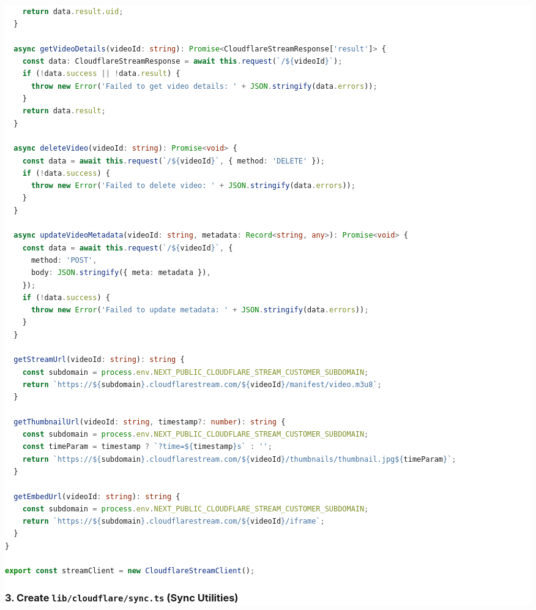 ```typescript
    return data.result.uid;
  }

  async getVideoDetails(videoId: string): Promise<CloudflareStreamResponse['result']> {
    const data: CloudflareStreamResponse = await this.request(`/${videoId}`);
    if (!data.success || !data.result) {
      throw new Error('Failed to get video details: ' + JSON.stringify(data.errors));
    }
    return data.result;
  }

  async deleteVideo(videoId: string): Promise<void> {
    const data = await this.request(`/${videoId}`, { method: 'DELETE' });
    if (!data.success) {
      throw new Error('Failed to delete video: ' + JSON.stringify(data.errors));
    }
  }

  async updateVideoMetadata(videoId: string, metadata: Record<string, any>): Promise<void> {
    const data = await this.request(`/${videoId}`, {
      method: 'POST',
      body: JSON.stringify({ meta: metadata }),
    });
    if (!data.success) {
      throw new Error('Failed to update metadata: ' + JSON.stringify(data.errors));
    }
  }

  getStreamUrl(videoId: string): string {
    const subdomain = process.env.NEXT_PUBLIC_CLOUDFLARE_STREAM_CUSTOMER_SUBDOMAIN;
    return `https://${subdomain}.cloudflarestream.com/${videoId}/manifest/video.m3u8`;
  }

  getThumbnailUrl(videoId: string, timestamp?: number): string {
    const subdomain = process.env.NEXT_PUBLIC_CLOUDFLARE_STREAM_CUSTOMER_SUBDOMAIN;
    const timeParam = timestamp ? `?time=${timestamp}s` : '';
    return `https://${subdomain}.cloudflarestream.com/${videoId}/thumbnails/thumbnail.jpg${timeParam}`;
  }

  getEmbedUrl(videoId: string): string {
    const subdomain = process.env.NEXT_PUBLIC_CLOUDFLARE_STREAM_CUSTOMER_SUBDOMAIN;
    return `https://${subdomain}.cloudflarestream.com/${videoId}/iframe`;
  }
}

export const streamClient = new CloudflareStreamClient();
```

### 3. Create `lib/cloudflare/sync.ts` (Sync Utilities)
